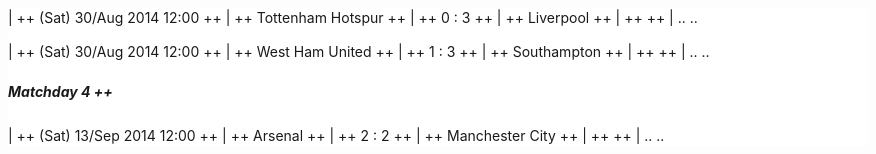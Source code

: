 | ++
(Sat) 30/Aug 2014 12:00  ++
| ++
Tottenham Hotspur  ++
| ++
0 : 3  ++
| ++
Liverpool   ++
| ++
   ++
|
.. 
..

| ++
(Sat) 30/Aug 2014 12:00  ++
| ++
West Ham United  ++
| ++
1 : 3  ++
| ++
Southampton   ++
| ++
   ++
|
.. 
..



##### Matchday 4 ++




| ++
(Sat) 13/Sep 2014 12:00  ++
| ++
Arsenal  ++
| ++
2 : 2  ++
| ++
Manchester City   ++
| ++
   ++
|
.. 
..
